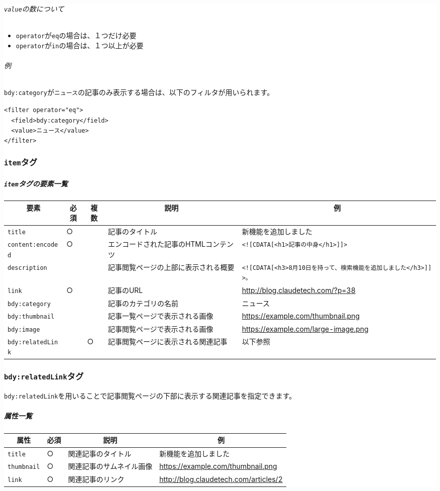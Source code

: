 ###### `value`の数について

* `operator`が`eq`の場合は、１つだけ必要
* `operator`が`in`の場合は、１つ以上が必要

###### 例

`bdy:category`が`ニュース`の記事のみ表示する場合は、以下のフィルタが用いられます。

```
<filter operator="eq">
  <field>bdy:category</field>
  <value>ニュース</value>
</filter>
```

### `item`タグ

##### `item`タグの要素一覧

要素                   | 必須   | 複数 | 説明                                   | 例
-----------------------|--------|------|----------------------------------------|----------------
`title`                | ○     |      | 記事のタイトル                         | 新機能を追加しました
`content:encoded`      | ○     |      | エンコードされた記事のHTMLコンテンツ   | `<![CDATA[<h1>記事の中身</h1>]]>`
`description`          |        |      | 記事閲覧ページの上部に表示される概要   | `<![CDATA[<h3>8月10日を持って、検索機能を追加しました</h3>]]>。`
`link`                 | ○     |      | 記事のURL                            | http://blog.claudetech.com/?p=38
`bdy:category`         |        |      | 記事のカテゴリの名前                 | ニュース
`bdy:thumbnail`        |        |      | 記事一覧ページで表示される画像             | https://example.com/thumbnail.png
`bdy:image`            |        |      | 記事閲覧ページで表示される画像       | https://example.com/large-image.png
`bdy:relatedLink`      |        | ○   | 記事閲覧ページに表示される関連記事   | 以下参照


### `bdy:relatedLink`タグ

`bdy:relatedLink`を用いることで記事閲覧ページの下部に表示する関連記事を指定できます。

##### 属性一覧

属性                   | 必須 | 説明                                 | 例
-----------------------|------|--------------------------------------|----------------
`title`                | ○   | 関連記事のタイトル                   | 新機能を追加しました
`thumbnail`            | ○   | 関連記事のサムネイル画像             | https://example.com/thumbnail.png
`link`                 | ○   | 関連記事のリンク                     | http://blog.claudetech.com/articles/2

